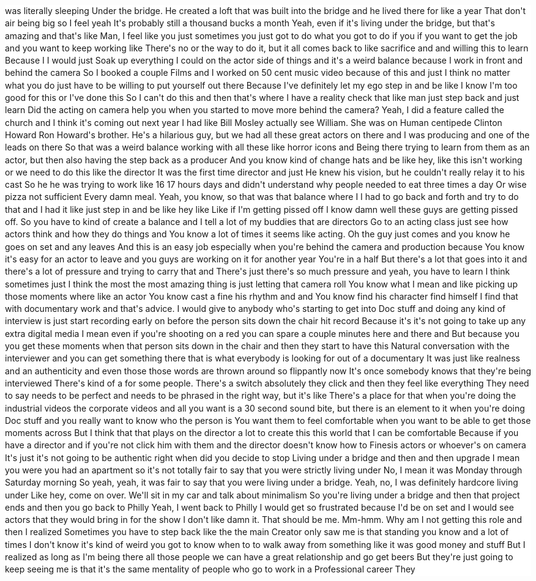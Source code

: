 was literally sleeping Under the bridge. He created a loft that was built into the bridge and he lived there for like a year That don't air being big so I feel yeah It's probably still a thousand bucks a month Yeah, even if it's living under the bridge, but that's amazing and that's like Man, I feel like you just sometimes you just got to do what you got to do if you if you want to get the job and you want to keep working like There's no or the way to do it, but it all comes back to like sacrifice and and willing this to learn Because I I would just Soak up everything I could on the actor side of things and it's a weird balance because I work in front and behind the camera So I booked a couple Films and I worked on 50 cent music video because of this and just I think no matter what you do just have to be willing to put yourself out there Because I've definitely let my ego step in and be like I know I'm too good for this or I've done this So I can't do this and then that's where I have a reality check that like man just step back and just learn Did the acting on camera help you when you started to move more behind the camera? Yeah, I did a feature called the church and I think it's coming out next year I had like Bill Mosley actually see William. She was on Human centipede Clinton Howard Ron Howard's brother. He's a hilarious guy, but we had all these great actors on there and I was producing and one of the leads on there So that was a weird balance working with all these like horror icons and Being there trying to learn from them as an actor, but then also having the step back as a producer And you know kind of change hats and be like hey, like this isn't working or we need to do this like the director It was the first time director and just He knew his vision, but he couldn't really relay it to his cast So he he was trying to work like 16 17 hours days and didn't understand why people needed to eat three times a day Or wise pizza not sufficient Every damn meal. Yeah, you know, so that was that balance where I I had to go back and forth and try to do that and I had it like just step in and be like hey like Like if I'm getting pissed off I know damn well these guys are getting pissed off. So you have to kind of create a balance and I tell a lot of my buddies that are directors Go to an acting class just see how actors think and how they do things and You know a lot of times it seems like acting. Oh the guy just comes and you know he goes on set and any leaves And this is an easy job especially when you're behind the camera and production because You know it's easy for an actor to leave and you guys are working on it for another year You're in a half But there's a lot that goes into it and there's a lot of pressure and trying to carry that and There's just there's so much pressure and yeah, you have to learn I think sometimes just I think the most the most amazing thing is just letting that camera roll You know what I mean and like picking up those moments where like an actor You know cast a fine his rhythm and and You know find his character find himself I find that with documentary work and that's advice. I would give to anybody who's starting to get into Doc stuff and doing any kind of interview is just start recording early on before the person sits down the chair hit record Because it's it's not going to take up any extra digital media I mean even if you're shooting on a red you can spare a couple minutes here and there and But because you you get these moments when that person sits down in the chair and then they start to have this Natural conversation with the interviewer and you can get something there that is what everybody is looking for out of a documentary It was just like realness and an authenticity and even those those words are thrown around so flippantly now It's once somebody knows that they're being interviewed There's kind of a for some people. There's a switch absolutely they click and then they feel like everything They need to say needs to be perfect and needs to be phrased in the right way, but it's like There's a place for that when you're doing the industrial videos the corporate videos and all you want is a 30 second sound bite, but there is an element to it when you're doing Doc stuff and you really want to know who the person is You want them to feel comfortable when you want to be able to get those moments across But I think that that plays on the director a lot to create this this world that I can be comfortable Because if you have a director and if you're not click him with them and the director doesn't know how to Finesis actors or whoever's on camera It's just it's not going to be authentic right when did you decide to stop Living under a bridge and then and then upgrade I mean you were you had an apartment so it's not totally fair to say that you were strictly living under No, I mean it was Monday through Saturday morning So yeah, yeah, it was fair to say that you were living under a bridge. Yeah, no, I was definitely hardcore living under Like hey, come on over. We'll sit in my car and talk about minimalism So you're living under a bridge and then that project ends and then you go back to Philly Yeah, I went back to Philly I would get so frustrated because I'd be on set and I would see actors that they would bring in for the show I don't like damn it. That should be me. Mm-hmm. Why am I not getting this role and then I realized Sometimes you have to step back like the the main Creator only saw me is that standing you know and a lot of times I don't know it's kind of weird you got to know when to to walk away from something like it was good money and stuff But I realized as long as I'm being there all those people we can have a great relationship and go get beers But they're just going to keep seeing me is that it's the same mentality of people who go to work in a Professional career They